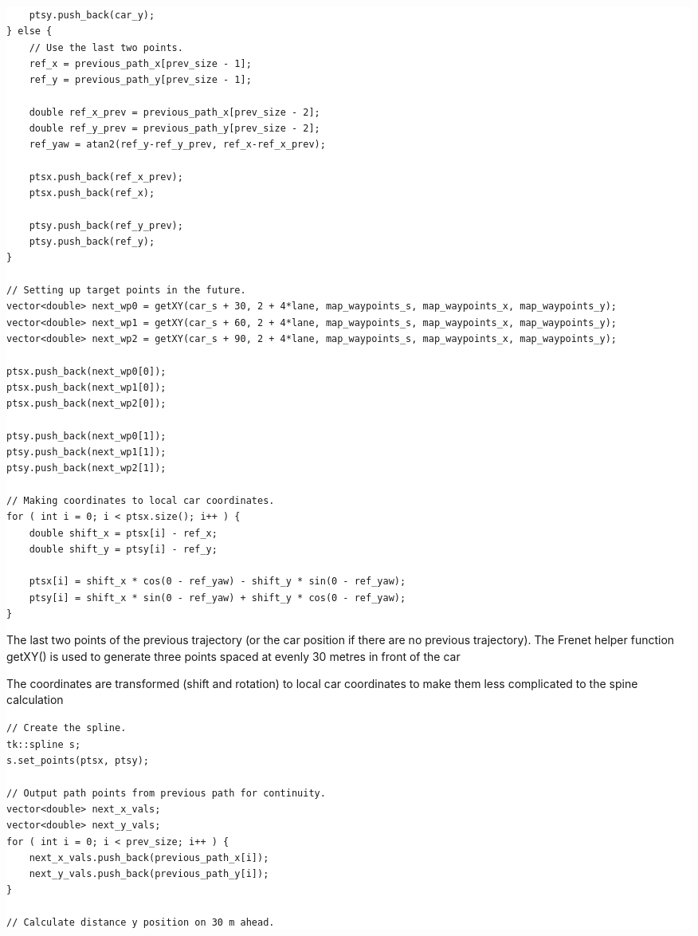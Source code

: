 ```
    ptsy.push_back(car_y);
} else {
    // Use the last two points.
    ref_x = previous_path_x[prev_size - 1];
    ref_y = previous_path_y[prev_size - 1];

    double ref_x_prev = previous_path_x[prev_size - 2];
    double ref_y_prev = previous_path_y[prev_size - 2];
    ref_yaw = atan2(ref_y-ref_y_prev, ref_x-ref_x_prev);

    ptsx.push_back(ref_x_prev);
    ptsx.push_back(ref_x);

    ptsy.push_back(ref_y_prev);
    ptsy.push_back(ref_y);
}

// Setting up target points in the future.
vector<double> next_wp0 = getXY(car_s + 30, 2 + 4*lane, map_waypoints_s, map_waypoints_x, map_waypoints_y);
vector<double> next_wp1 = getXY(car_s + 60, 2 + 4*lane, map_waypoints_s, map_waypoints_x, map_waypoints_y);
vector<double> next_wp2 = getXY(car_s + 90, 2 + 4*lane, map_waypoints_s, map_waypoints_x, map_waypoints_y);

ptsx.push_back(next_wp0[0]);
ptsx.push_back(next_wp1[0]);
ptsx.push_back(next_wp2[0]);

ptsy.push_back(next_wp0[1]);
ptsy.push_back(next_wp1[1]);
ptsy.push_back(next_wp2[1]);

// Making coordinates to local car coordinates.
for ( int i = 0; i < ptsx.size(); i++ ) {
    double shift_x = ptsx[i] - ref_x;
    double shift_y = ptsy[i] - ref_y;

    ptsx[i] = shift_x * cos(0 - ref_yaw) - shift_y * sin(0 - ref_yaw);
    ptsy[i] = shift_x * sin(0 - ref_yaw) + shift_y * cos(0 - ref_yaw);
}
```
The last two points of the previous trajectory (or the car position if there are no previous trajectory).
The Frenet helper function getXY() is used to generate three points spaced at evenly 30 metres in front of the car

The coordinates are transformed (shift and rotation) to local car coordinates to make them less complicated to the spine calculation

```
// Create the spline.
tk::spline s;
s.set_points(ptsx, ptsy);

// Output path points from previous path for continuity.
vector<double> next_x_vals;
vector<double> next_y_vals;
for ( int i = 0; i < prev_size; i++ ) {
    next_x_vals.push_back(previous_path_x[i]);
    next_y_vals.push_back(previous_path_y[i]);
}

// Calculate distance y position on 30 m ahead.
```
